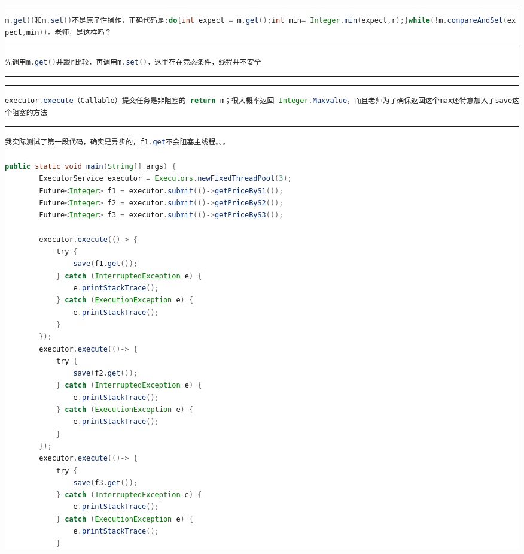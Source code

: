  ----- 
<a style='font-size:1.5em;font-weight:bold'></a> 


 ```java 
m.get()和m.set()不是原子性操作，正确代码是:do{int expect = m.get();int min= Integer.min(expect,r);}while(!m.compareAndSet(expect,min))。老师，是这样吗？
```

 ----- 
<a style='font-size:1.5em;font-weight:bold'></a> 


 ```java 
先调用m.get()并跟r比较，再调用m.set()，这里存在竞态条件，线程并不安全
```

 ----- 
<a style='font-size:1.5em;font-weight:bold'></a> 



 ----- 
<a style='font-size:1.5em;font-weight:bold'></a> 


 ```java 
executor.execute（Callable）提交任务是非阻塞的 return m；很大概率返回 Integer.Maxvalue，而且老师为了确保返回这个max还特意加入了save这个阻塞的方法
```

 ----- 
<a style='font-size:1.5em;font-weight:bold'></a> 


 ```java 
我实际测试了第一段代码，确实是异步的，f1.get不会阻塞主线程。。。

public static void main(String[] args) {
        ExecutorService executor = Executors.newFixedThreadPool(3);
        Future<Integer> f1 = executor.submit(()->getPriceByS1());
        Future<Integer> f2 = executor.submit(()->getPriceByS2());
        Future<Integer> f3 = executor.submit(()->getPriceByS3());

        executor.execute(()-> {
            try {
                save(f1.get());
            } catch (InterruptedException e) {
                e.printStackTrace();
            } catch (ExecutionException e) {
                e.printStackTrace();
            }
        });
        executor.execute(()-> {
            try {
                save(f2.get());
            } catch (InterruptedException e) {
                e.printStackTrace();
            } catch (ExecutionException e) {
                e.printStackTrace();
            }
        });
        executor.execute(()-> {
            try {
                save(f3.get());
            } catch (InterruptedException e) {
                e.printStackTrace();
            } catch (ExecutionException e) {
                e.printStackTrace();
            }
 ```